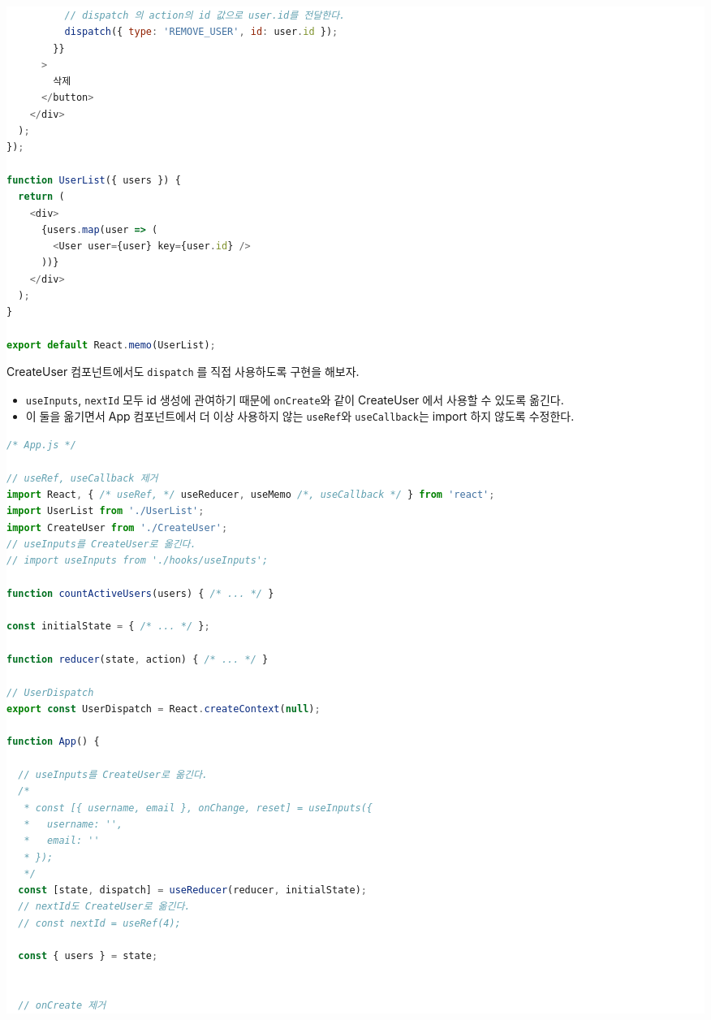 ```js
          // dispatch 의 action의 id 값으로 user.id를 전달한다.
          dispatch({ type: 'REMOVE_USER', id: user.id });
        }}
      >
        삭제
      </button>
    </div>
  );
});

function UserList({ users }) {
  return (
    <div>
      {users.map(user => (
        <User user={user} key={user.id} />
      ))}
    </div>
  );
}

export default React.memo(UserList);
```

CreateUser 컴포넌트에서도 `dispatch` 를 직접 사용하도록 구현을 해보자.

* `useInputs`, `nextId` 모두 id 생성에 관여하기 때문에 `onCreate`와 같이 CreateUser 에서 사용할 수 있도록 옮긴다.
* 이 둘을 옮기면서 App 컴포넌트에서 더 이상 사용하지 않는 `useRef`와 `useCallback`는 import 하지 않도록 수정한다.

```jsx
/* App.js */

// useRef, useCallback 제거
import React, { /* useRef, */ useReducer, useMemo /*, useCallback */ } from 'react';
import UserList from './UserList';
import CreateUser from './CreateUser';
// useInputs를 CreateUser로 옮긴다.
// import useInputs from './hooks/useInputs';

function countActiveUsers(users) { /* ... */ }

const initialState = { /* ... */ };

function reducer(state, action) { /* ... */ }

// UserDispatch
export const UserDispatch = React.createContext(null);

function App() {

  // useInputs를 CreateUser로 옮긴다.
  /*
   * const [{ username, email }, onChange, reset] = useInputs({
   *   username: '',
   *   email: ''
   * });
   */
  const [state, dispatch] = useReducer(reducer, initialState);
  // nextId도 CreateUser로 옮긴다.
  // const nextId = useRef(4);

  const { users } = state;


  // onCreate 제거
```